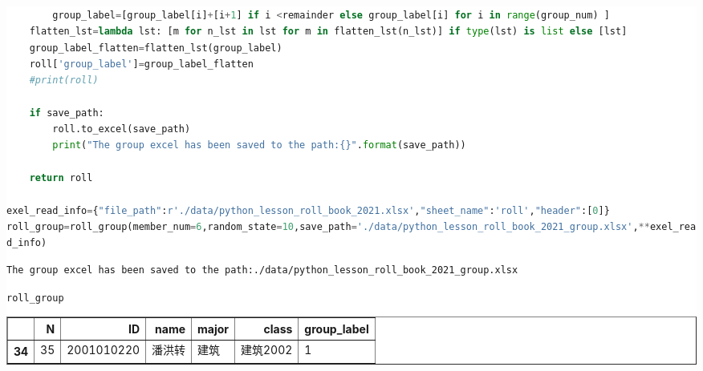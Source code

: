 ```python
        group_label=[group_label[i]+[i+1] if i <remainder else group_label[i] for i in range(group_num) ]    
    flatten_lst=lambda lst: [m for n_lst in lst for m in flatten_lst(n_lst)] if type(lst) is list else [lst]
    group_label_flatten=flatten_lst(group_label)   
    roll['group_label']=group_label_flatten
    #print(roll)
    
    if save_path:
        roll.to_excel(save_path)
        print("The group excel has been saved to the path:{}".format(save_path))
    
    return roll    
    
exel_read_info={"file_path":r'./data/python_lesson_roll_book_2021.xlsx',"sheet_name":'roll',"header":[0]}
roll_group=roll_group(member_num=6,random_state=10,save_path='./data/python_lesson_roll_book_2021_group.xlsx',**exel_read_info)    
```

    The group excel has been saved to the path:./data/python_lesson_roll_book_2021_group.xlsx
    


```python
roll_group
```




<div>
<style scoped>
    .dataframe tbody tr th:only-of-type {
        vertical-align: middle;
    }

    .dataframe tbody tr th {
        vertical-align: top;
    }

    .dataframe thead th {
        text-align: right;
    }
</style>
<table border="1" class="dataframe">
  <thead>
    <tr style="text-align: right;">
      <th></th>
      <th>N</th>
      <th>ID</th>
      <th>name</th>
      <th>major</th>
      <th>class</th>
      <th>group_label</th>
    </tr>
  </thead>
  <tbody>
    <tr>
      <th>34</th>
      <td>35</td>
      <td>2001010220</td>
      <td>潘洪转</td>
      <td>建筑</td>
      <td>建筑2002</td>
      <td>1</td>
    </tr>
    <tr>